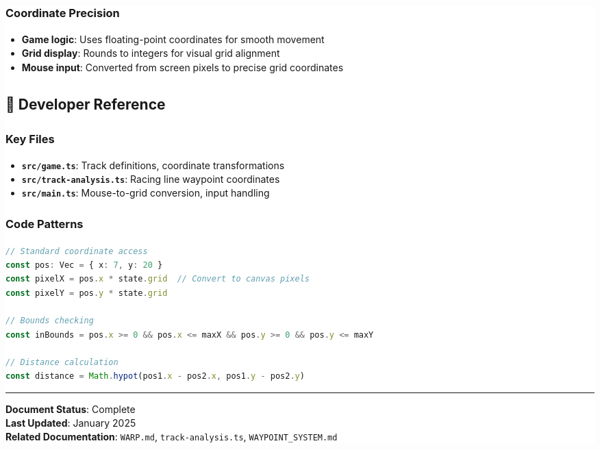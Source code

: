 ### **Coordinate Precision**
- **Game logic**: Uses floating-point coordinates for smooth movement
- **Grid display**: Rounds to integers for visual grid alignment
- **Mouse input**: Converted from screen pixels to precise grid coordinates

## 🔧 Developer Reference

### **Key Files**
- **`src/game.ts`**: Track definitions, coordinate transformations
- **`src/track-analysis.ts`**: Racing line waypoint coordinates
- **`src/main.ts`**: Mouse-to-grid conversion, input handling

### **Code Patterns**
```typescript
// Standard coordinate access
const pos: Vec = { x: 7, y: 20 }
const pixelX = pos.x * state.grid  // Convert to canvas pixels
const pixelY = pos.y * state.grid

// Bounds checking
const inBounds = pos.x >= 0 && pos.x <= maxX && pos.y >= 0 && pos.y <= maxY

// Distance calculation  
const distance = Math.hypot(pos1.x - pos2.x, pos1.y - pos2.y)
```

---

**Document Status**: Complete  
**Last Updated**: January 2025  
**Related Documentation**: `WARP.md`, `track-analysis.ts`, `WAYPOINT_SYSTEM.md`
